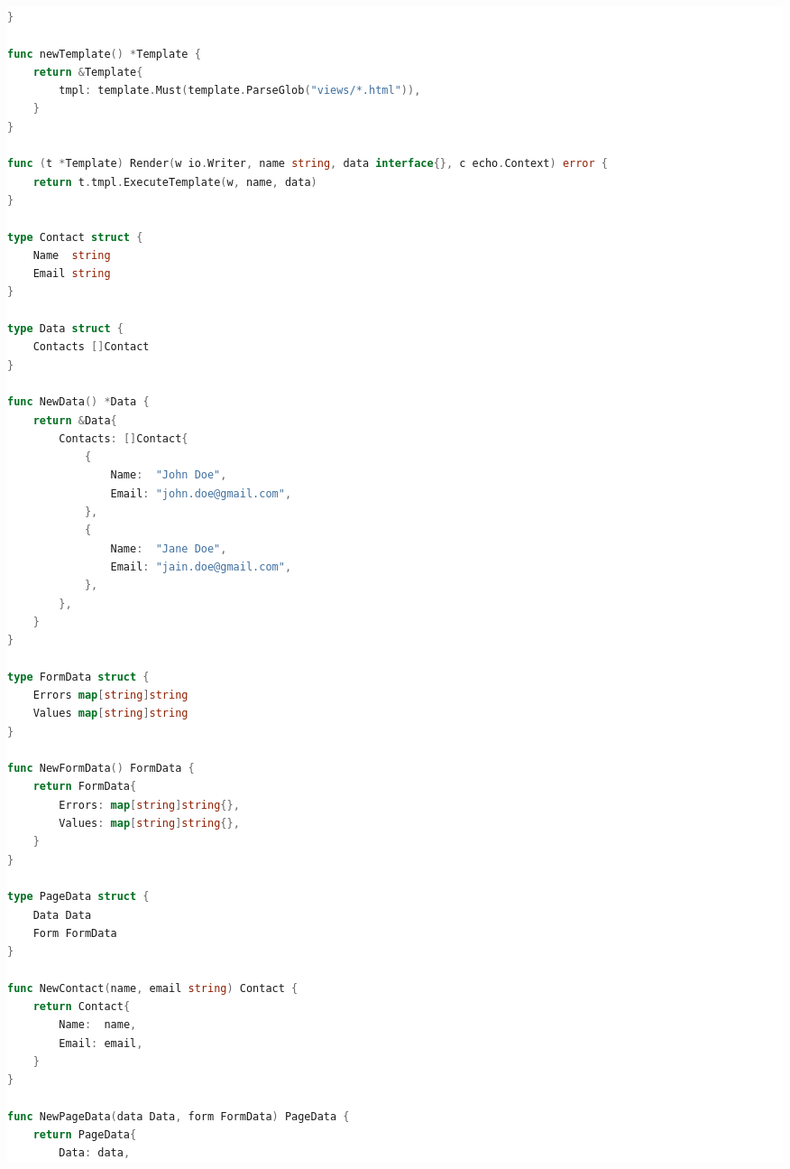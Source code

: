 ```go
}

func newTemplate() *Template {
	return &Template{
		tmpl: template.Must(template.ParseGlob("views/*.html")),
	}
}

func (t *Template) Render(w io.Writer, name string, data interface{}, c echo.Context) error {
	return t.tmpl.ExecuteTemplate(w, name, data)
}

type Contact struct {
	Name  string
	Email string
}

type Data struct {
	Contacts []Contact
}

func NewData() *Data {
	return &Data{
		Contacts: []Contact{
			{
				Name:  "John Doe",
				Email: "john.doe@gmail.com",
			},
			{
				Name:  "Jane Doe",
				Email: "jain.doe@gmail.com",
			},
		},
	}
}

type FormData struct {
	Errors map[string]string
	Values map[string]string
}

func NewFormData() FormData {
	return FormData{
		Errors: map[string]string{},
		Values: map[string]string{},
	}
}

type PageData struct {
	Data Data
	Form FormData
}

func NewContact(name, email string) Contact {
	return Contact{
		Name:  name,
		Email: email,
	}
}

func NewPageData(data Data, form FormData) PageData {
	return PageData{
		Data: data,
```